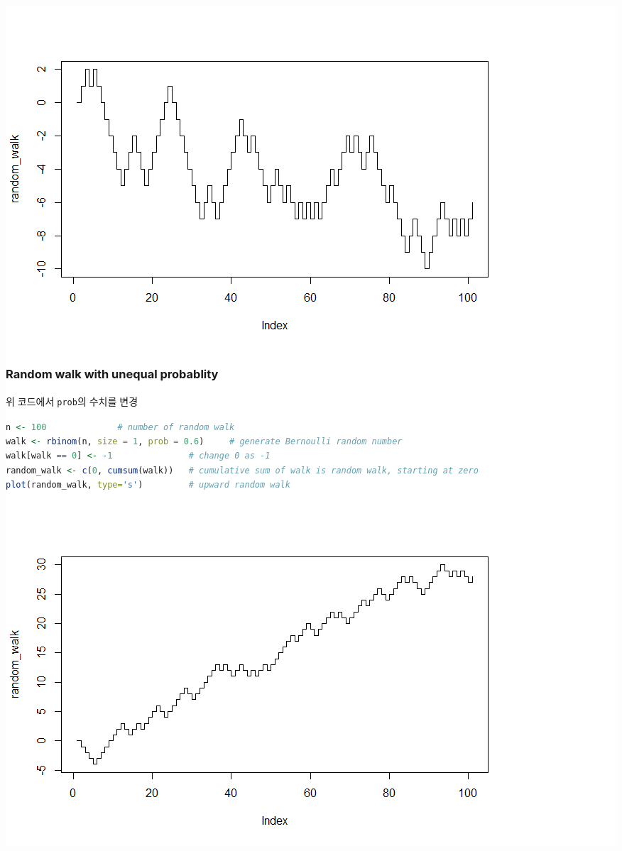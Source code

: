 ![](11.More_on_simulation_files/figure-gfm/unnamed-chunk-7-1.png)

### Random walk with unequal probablity

위 코드에서 `prob`의 수치를 변경

``` r
n <- 100              # number of random walk
walk <- rbinom(n, size = 1, prob = 0.6)     # generate Bernoulli random number
walk[walk == 0] <- -1               # change 0 as -1
random_walk <- c(0, cumsum(walk))   # cumulative sum of walk is random walk, starting at zero
plot(random_walk, type='s')         # upward random walk
```

![](11.More_on_simulation_files/figure-gfm/unnamed-chunk-8-1.png)
